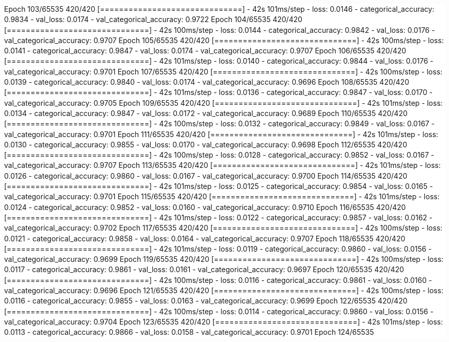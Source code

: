 Epoch 103/65535
420/420 [==============================] - 42s 101ms/step - loss: 0.0146 - categorical_accuracy: 0.9834 - val_loss: 0.0174 - val_categorical_accuracy: 0.9722
Epoch 104/65535
420/420 [==============================] - 42s 100ms/step - loss: 0.0144 - categorical_accuracy: 0.9842 - val_loss: 0.0176 - val_categorical_accuracy: 0.9707
Epoch 105/65535
420/420 [==============================] - 42s 100ms/step - loss: 0.0141 - categorical_accuracy: 0.9847 - val_loss: 0.0174 - val_categorical_accuracy: 0.9707
Epoch 106/65535
420/420 [==============================] - 42s 101ms/step - loss: 0.0140 - categorical_accuracy: 0.9844 - val_loss: 0.0176 - val_categorical_accuracy: 0.9701
Epoch 107/65535
420/420 [==============================] - 42s 100ms/step - loss: 0.0139 - categorical_accuracy: 0.9840 - val_loss: 0.0174 - val_categorical_accuracy: 0.9696
Epoch 108/65535
420/420 [==============================] - 42s 101ms/step - loss: 0.0136 - categorical_accuracy: 0.9847 - val_loss: 0.0170 - val_categorical_accuracy: 0.9705
Epoch 109/65535
420/420 [==============================] - 42s 101ms/step - loss: 0.0134 - categorical_accuracy: 0.9847 - val_loss: 0.0172 - val_categorical_accuracy: 0.9689
Epoch 110/65535
420/420 [==============================] - 42s 100ms/step - loss: 0.0132 - categorical_accuracy: 0.9849 - val_loss: 0.0167 - val_categorical_accuracy: 0.9701
Epoch 111/65535
420/420 [==============================] - 42s 101ms/step - loss: 0.0130 - categorical_accuracy: 0.9855 - val_loss: 0.0170 - val_categorical_accuracy: 0.9698
Epoch 112/65535
420/420 [==============================] - 42s 100ms/step - loss: 0.0128 - categorical_accuracy: 0.9852 - val_loss: 0.0167 - val_categorical_accuracy: 0.9707
Epoch 113/65535
420/420 [==============================] - 42s 101ms/step - loss: 0.0126 - categorical_accuracy: 0.9860 - val_loss: 0.0167 - val_categorical_accuracy: 0.9700
Epoch 114/65535
420/420 [==============================] - 42s 101ms/step - loss: 0.0125 - categorical_accuracy: 0.9854 - val_loss: 0.0165 - val_categorical_accuracy: 0.9701
Epoch 115/65535
420/420 [==============================] - 42s 101ms/step - loss: 0.0124 - categorical_accuracy: 0.9852 - val_loss: 0.0160 - val_categorical_accuracy: 0.9710
Epoch 116/65535
420/420 [==============================] - 42s 101ms/step - loss: 0.0122 - categorical_accuracy: 0.9857 - val_loss: 0.0162 - val_categorical_accuracy: 0.9702
Epoch 117/65535
420/420 [==============================] - 42s 100ms/step - loss: 0.0121 - categorical_accuracy: 0.9858 - val_loss: 0.0164 - val_categorical_accuracy: 0.9707
Epoch 118/65535
420/420 [==============================] - 42s 101ms/step - loss: 0.0119 - categorical_accuracy: 0.9860 - val_loss: 0.0156 - val_categorical_accuracy: 0.9699
Epoch 119/65535
420/420 [==============================] - 42s 100ms/step - loss: 0.0117 - categorical_accuracy: 0.9861 - val_loss: 0.0161 - val_categorical_accuracy: 0.9697
Epoch 120/65535
420/420 [==============================] - 42s 100ms/step - loss: 0.0116 - categorical_accuracy: 0.9861 - val_loss: 0.0160 - val_categorical_accuracy: 0.9696
Epoch 121/65535
420/420 [==============================] - 42s 100ms/step - loss: 0.0116 - categorical_accuracy: 0.9855 - val_loss: 0.0163 - val_categorical_accuracy: 0.9699
Epoch 122/65535
420/420 [==============================] - 42s 100ms/step - loss: 0.0114 - categorical_accuracy: 0.9860 - val_loss: 0.0156 - val_categorical_accuracy: 0.9704
Epoch 123/65535
420/420 [==============================] - 42s 101ms/step - loss: 0.0113 - categorical_accuracy: 0.9866 - val_loss: 0.0158 - val_categorical_accuracy: 0.9701
Epoch 124/65535